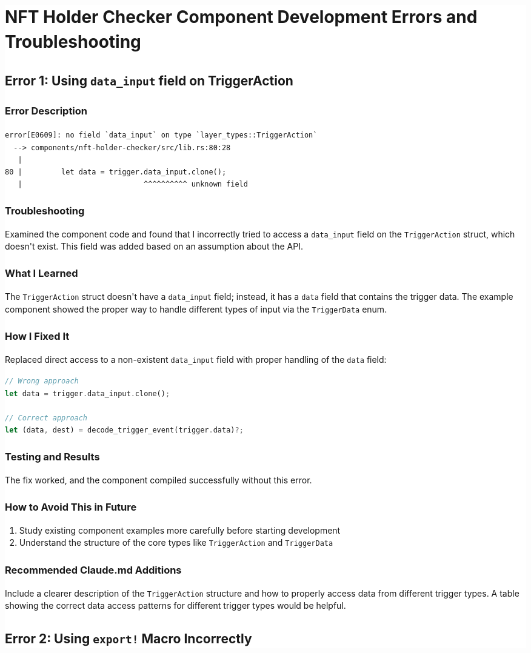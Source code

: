 # NFT Holder Checker Component Development Errors and Troubleshooting

## Error 1: Using `data_input` field on TriggerAction

### Error Description
```
error[E0609]: no field `data_input` on type `layer_types::TriggerAction`
  --> components/nft-holder-checker/src/lib.rs:80:28
   |
80 |         let data = trigger.data_input.clone();
   |                            ^^^^^^^^^^ unknown field
```

### Troubleshooting
Examined the component code and found that I incorrectly tried to access a `data_input` field on the `TriggerAction` struct, which doesn't exist. This field was added based on an assumption about the API.

### What I Learned
The `TriggerAction` struct doesn't have a `data_input` field; instead, it has a `data` field that contains the trigger data. The example component showed the proper way to handle different types of input via the `TriggerData` enum.

### How I Fixed It
Replaced direct access to a non-existent `data_input` field with proper handling of the `data` field:
```rust
// Wrong approach
let data = trigger.data_input.clone();

// Correct approach
let (data, dest) = decode_trigger_event(trigger.data)?;
```

### Testing and Results
The fix worked, and the component compiled successfully without this error.

### How to Avoid This in Future
1. Study existing component examples more carefully before starting development
2. Understand the structure of the core types like `TriggerAction` and `TriggerData`

### Recommended Claude.md Additions
Include a clearer description of the `TriggerAction` structure and how to properly access data from different trigger types. A table showing the correct data access patterns for different trigger types would be helpful.

## Error 2: Using `export!` Macro Incorrectly
